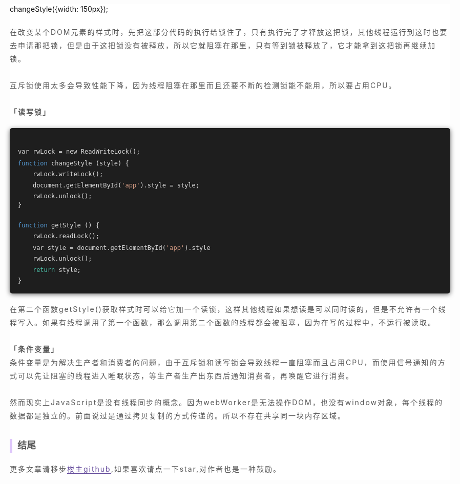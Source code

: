 <span/>changeStyle({width: 150px});
<span/></code></pre>
<p data-tool="mdnice编辑器" style="padding-top: 8px; padding-bottom: 8px; line-height: 26px; color: #595959; margin: 10px 0px; letter-spacing: 2px; font-size: 14px; word-spacing: 2px;">在改变某个DOM元素的样式时，先把这部分代码的执行给锁住了，只有执行完了才释放这把锁，其他线程运行到这时也要去申请那把锁，但是由于这把锁没有被释放，所以它就阻塞在那里，只有等到锁被释放了，它才能拿到这把锁再继续加锁。</p>
<p data-tool="mdnice编辑器" style="padding-top: 8px; padding-bottom: 8px; line-height: 26px; color: #595959; margin: 10px 0px; letter-spacing: 2px; font-size: 14px; word-spacing: 2px;">互斥锁使用太多会导致性能下降，因为线程阻塞在那里而且还要不断的检测锁能不能用，所以要占用CPU。</p>
<p data-tool="mdnice编辑器" style="padding-top: 8px; padding-bottom: 8px; line-height: 26px; color: #595959; margin: 10px 0px; letter-spacing: 2px; font-size: 14px; word-spacing: 2px;"><strong style="color: #595959; font-weight: bold;"><span>「</span>读写锁<span>」</span></strong></p>
<pre class="custom" data-tool="mdnice编辑器" style="margin-top: 10px; margin-bottom: 10px; border-radius: 5px; box-shadow: rgba(0, 0, 0, 0.55) 0px 2px 10px;"><span style="display: block; background: url(https://imgkr.cn-bj.ufileos.com/97e4eed2-a992-4976-acf0-ccb6fb34d308.png); height: 30px; width: 100%; background-size: 40px; background-repeat: no-repeat; background-color: #1E1E1E; margin-bottom: -7px; border-radius: 5px; background-position: 10px 10px;"></span><code class="hljs" style="overflow-x: auto; padding: 16px; color: #DCDCDC; display: block; font-family: Operator Mono, Consolas, Monaco, Menlo, monospace; font-size: 12px; -webkit-overflow-scrolling: touch; padding-top: 15px; background: #1E1E1E; border-radius: 5px;">var rwLock = new ReadWriteLock();
<span/><span class="hljs-keyword" style="color: #569CD6; line-height: 26px;">function</span> changeStyle (style) {
<span/>    rwLock.writeLock();
<span/>    document.getElementById(<span class="hljs-string" style="color: #D69D85; line-height: 26px;">'app'</span>).style = style;
<span/>    rwLock.unlock();
<span/>}
<span/>
<span/><span class="hljs-keyword" style="color: #569CD6; line-height: 26px;">function</span> <span class="hljs-function" style="color: #DCDCDC; line-height: 26px;"><span class="hljs-title" style="color: #DCDCDC; line-height: 26px;">getStyle</span></span> () {
<span/>    rwLock.readLock();
<span/>    var style = document.getElementById(<span class="hljs-string" style="color: #D69D85; line-height: 26px;">'app'</span>).style
<span/>    rwLock.unlock();
<span/>    <span class="hljs-built_in" style="color: #4EC9B0; line-height: 26px;">return</span> style;
<span/>}
<span/></code></pre>
<p data-tool="mdnice编辑器" style="padding-top: 8px; padding-bottom: 8px; line-height: 26px; color: #595959; margin: 10px 0px; letter-spacing: 2px; font-size: 14px; word-spacing: 2px;">在第二个函数getStyle()获取样式时可以给它加一个读锁，这样其他线程如果想读是可以同时读的，但是不允许有一个线程写入。如果有线程调用了第一个函数，那么调用第二个函数的线程都会被阻塞，因为在写的过程中，不运行被读取。</p>
<p data-tool="mdnice编辑器" style="padding-top: 8px; padding-bottom: 8px; line-height: 26px; color: #595959; margin: 10px 0px; letter-spacing: 2px; font-size: 14px; word-spacing: 2px;"><strong style="color: #595959; font-weight: bold;"><span>「</span>条件变量<span>」</span></strong><br>
条件变量是为解决生产者和消费者的问题，由于互斥锁和读写锁会导致线程一直阻塞而且占用CPU，而使用信号通知的方式可以先让阻塞的线程进入睡眠状态，等生产者生产出东西后通知消费者，再唤醒它进行消费。</p>
<p data-tool="mdnice编辑器" style="padding-top: 8px; padding-bottom: 8px; line-height: 26px; color: #595959; margin: 10px 0px; letter-spacing: 2px; font-size: 14px; word-spacing: 2px;">然而现实上JavaScript是没有线程同步的概念。因为webWorker是无法操作DOM，也没有window对象，每个线程的数据都是独立的。前面说过是通过拷贝复制的方式传递的。所以不存在共享同一块内存区域。</p>
<h2 data-tool="mdnice编辑器" style="margin-top: 30px; margin-bottom: 15px; padding: 0px; font-weight: bold; color: black; font-size: 22px; text-align: left; margin: 20px 10px 0px 0px;"><span class="prefix" style="display: none;"></span><span class="content" style="font-size: 18px; font-weight: bold; display: inline-block; padding-left: 10px; border-left: 5px solid #DEC6FB; color: #595959;">结尾</span><span class="suffix"></span></h2>
<p data-tool="mdnice编辑器" style="padding-top: 8px; padding-bottom: 8px; line-height: 26px; color: #595959; margin: 10px 0px; letter-spacing: 2px; font-size: 14px; word-spacing: 2px;">更多文章请移步<a href="https://github.com/zhangwinwin/FEBlog" style="text-decoration: none; word-wrap: break-word; color: #664D9D; font-weight: normal; border-bottom: 1px solid #664D9D;">楼主github</a>,如果喜欢请点一下star,对作者也是一种鼓励。</p>
